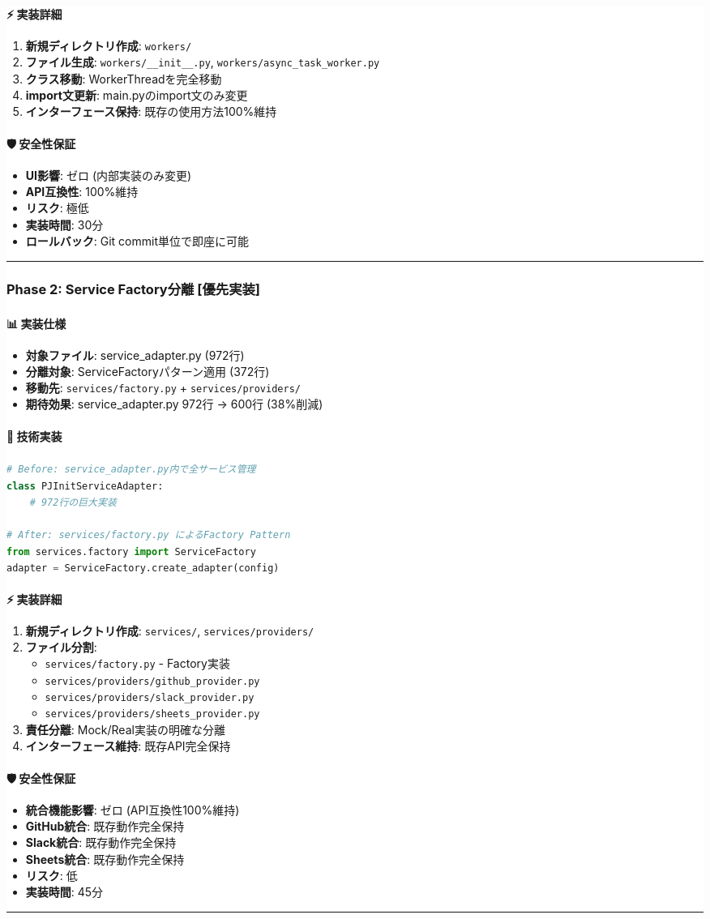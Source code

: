 #### ⚡ **実装詳細**
1. **新規ディレクトリ作成**: `workers/`
2. **ファイル生成**: `workers/__init__.py`, `workers/async_task_worker.py`
3. **クラス移動**: WorkerThreadを完全移動
4. **import文更新**: main.pyのimport文のみ変更
5. **インターフェース保持**: 既存の使用方法100%維持

#### 🛡️ **安全性保証**
- **UI影響**: ゼロ (内部実装のみ変更)
- **API互換性**: 100%維持
- **リスク**: 極低
- **実装時間**: 30分
- **ロールバック**: Git commit単位で即座に可能

---

### **Phase 2: Service Factory分離 [優先実装]**

#### 📊 **実装仕様**
- **対象ファイル**: service_adapter.py (972行)
- **分離対象**: ServiceFactoryパターン適用 (372行)
- **移動先**: `services/factory.py` + `services/providers/`
- **期待効果**: service_adapter.py 972行 → 600行 (38%削減)

#### 🔧 **技術実装**
```python
# Before: service_adapter.py内で全サービス管理
class PJInitServiceAdapter:
    # 972行の巨大実装

# After: services/factory.py によるFactory Pattern
from services.factory import ServiceFactory
adapter = ServiceFactory.create_adapter(config)
```

#### ⚡ **実装詳細**
1. **新規ディレクトリ作成**: `services/`, `services/providers/`
2. **ファイル分割**:
   - `services/factory.py` - Factory実装
   - `services/providers/github_provider.py`
   - `services/providers/slack_provider.py`
   - `services/providers/sheets_provider.py`
3. **責任分離**: Mock/Real実装の明確な分離
4. **インターフェース維持**: 既存API完全保持

#### 🛡️ **安全性保証**
- **統合機能影響**: ゼロ (API互換性100%維持)
- **GitHub統合**: 既存動作完全保持
- **Slack統合**: 既存動作完全保持
- **Sheets統合**: 既存動作完全保持
- **リスク**: 低
- **実装時間**: 45分

---